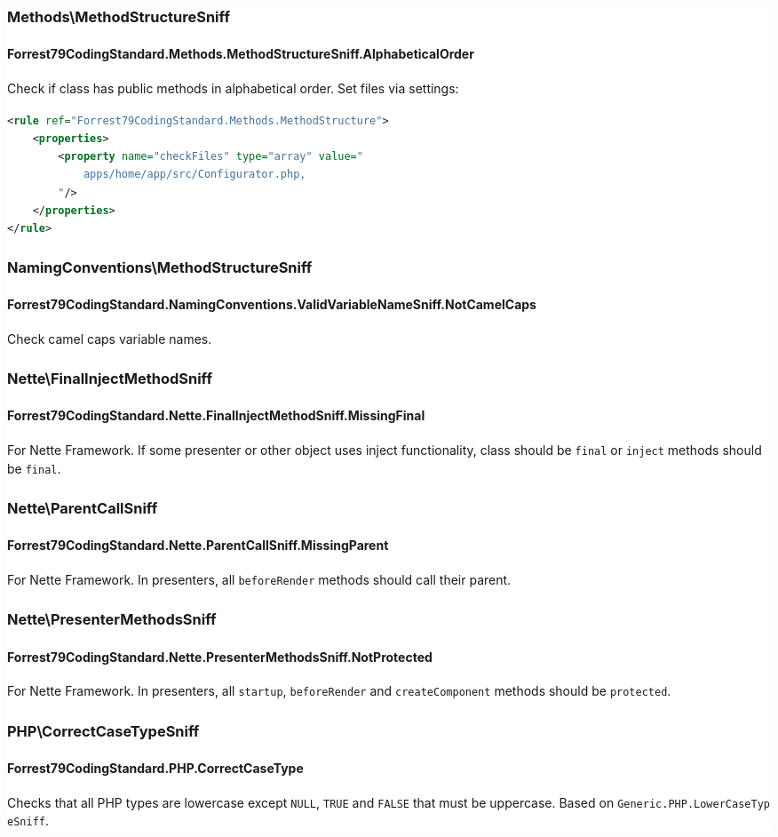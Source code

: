 ### Methods\MethodStructureSniff

#### Forrest79CodingStandard.Methods.MethodStructureSniff.AlphabeticalOrder

Check if class has public methods in alphabetical order. Set files via settings:

```xml
<rule ref="Forrest79CodingStandard.Methods.MethodStructure">
    <properties>
        <property name="checkFiles" type="array" value="
            apps/home/app/src/Configurator.php,
        "/>
    </properties>
</rule>
```

### NamingConventions\MethodStructureSniff

#### Forrest79CodingStandard.NamingConventions.ValidVariableNameSniff.NotCamelCaps

Check camel caps variable names.

### Nette\FinalInjectMethodSniff

#### Forrest79CodingStandard.Nette.FinalInjectMethodSniff.MissingFinal

For Nette Framework. If some presenter or other object uses inject functionality, class should be `final` or `inject` methods should be `final`.

### Nette\ParentCallSniff

#### Forrest79CodingStandard.Nette.ParentCallSniff.MissingParent

For Nette Framework. In presenters, all `beforeRender` methods should call their parent.

### Nette\PresenterMethodsSniff

#### Forrest79CodingStandard.Nette.PresenterMethodsSniff.NotProtected

For Nette Framework. In presenters, all `startup`, `beforeRender` and `createComponent` methods should be `protected`.

### PHP\CorrectCaseTypeSniff

#### Forrest79CodingStandard.PHP.CorrectCaseType

Checks that all PHP types are lowercase except `NULL`, `TRUE` and `FALSE` that must be uppercase. Based on `Generic.PHP.LowerCaseTypeSniff`.
